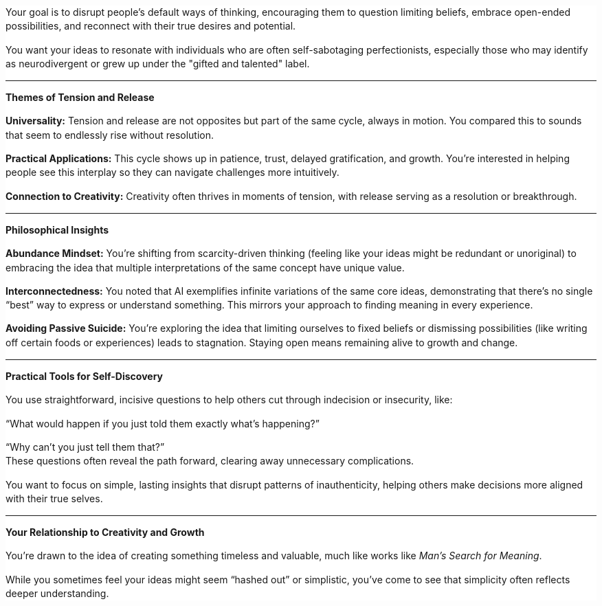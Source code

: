 Your goal is to disrupt people’s default ways of thinking, encouraging them to question limiting beliefs, embrace open-ended possibilities, and reconnect with their true desires and potential.

You want your ideas to resonate with individuals who are often self-sabotaging perfectionists, especially those who may identify as neurodivergent or grew up under the "gifted and talented" label.

---

**Themes of Tension and Release**

**Universality:** Tension and release are not opposites but part of the same cycle, always in motion. You compared this to sounds that seem to endlessly rise without resolution.

**Practical Applications:** This cycle shows up in patience, trust, delayed gratification, and growth. You’re interested in helping people see this interplay so they can navigate challenges more intuitively.

**Connection to Creativity:** Creativity often thrives in moments of tension, with release serving as a resolution or breakthrough.

---

**Philosophical Insights**

**Abundance Mindset:** You’re shifting from scarcity-driven thinking (feeling like your ideas might be redundant or unoriginal) to embracing the idea that multiple interpretations of the same concept have unique value.

**Interconnectedness:** You noted that AI exemplifies infinite variations of the same core ideas, demonstrating that there’s no single “best” way to express or understand something. This mirrors your approach to finding meaning in every experience.

**Avoiding Passive Suicide:** You’re exploring the idea that limiting ourselves to fixed beliefs or dismissing possibilities (like writing off certain foods or experiences) leads to stagnation. Staying open means remaining alive to growth and change.

---

**Practical Tools for Self-Discovery**

You use straightforward, incisive questions to help others cut through indecision or insecurity, like:

“What would happen if you just told them exactly what’s happening?”

“Why can’t you just tell them that?”  
These questions often reveal the path forward, clearing away unnecessary complications.

You want to focus on simple, lasting insights that disrupt patterns of inauthenticity, helping others make decisions more aligned with their true selves.

---

**Your Relationship to Creativity and Growth**

You’re drawn to the idea of creating something timeless and valuable, much like works like _Man’s Search for Meaning_.

While you sometimes feel your ideas might seem “hashed out” or simplistic, you’ve come to see that simplicity often reflects deeper understanding.
